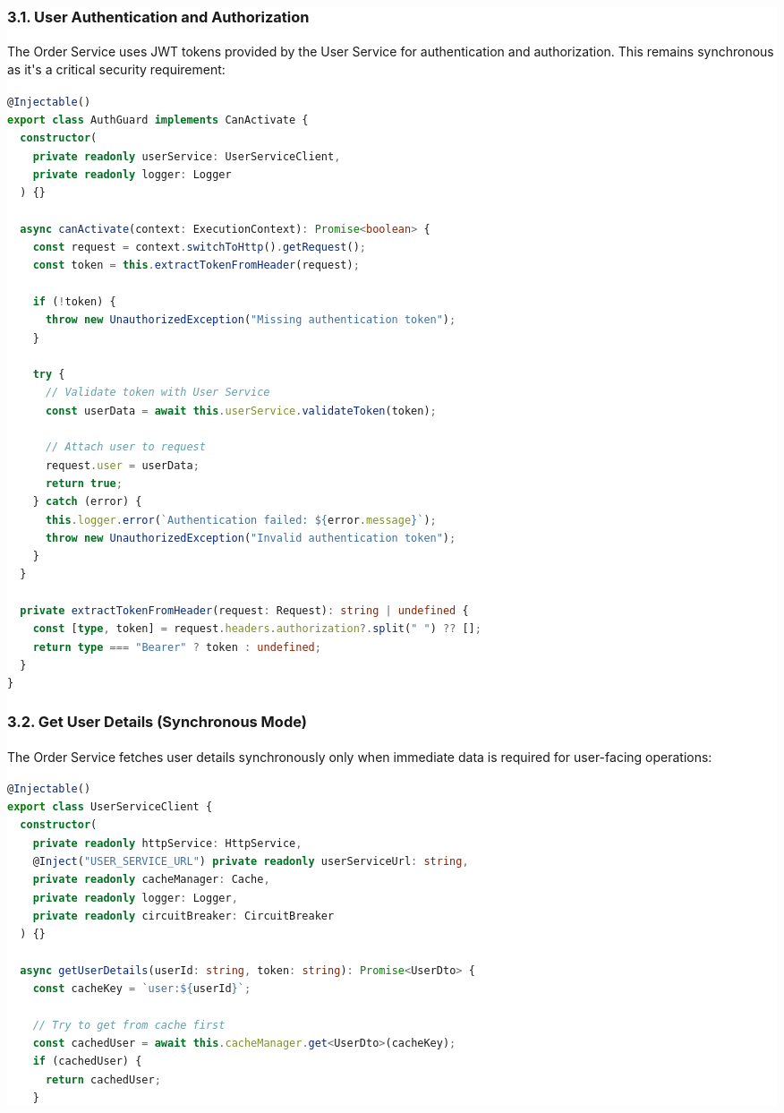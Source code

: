 ### 3.1. User Authentication and Authorization

The Order Service uses JWT tokens provided by the User Service for authentication and authorization. This remains synchronous as it's a critical security requirement:

```typescript
@Injectable()
export class AuthGuard implements CanActivate {
  constructor(
    private readonly userService: UserServiceClient,
    private readonly logger: Logger
  ) {}

  async canActivate(context: ExecutionContext): Promise<boolean> {
    const request = context.switchToHttp().getRequest();
    const token = this.extractTokenFromHeader(request);

    if (!token) {
      throw new UnauthorizedException("Missing authentication token");
    }

    try {
      // Validate token with User Service
      const userData = await this.userService.validateToken(token);

      // Attach user to request
      request.user = userData;
      return true;
    } catch (error) {
      this.logger.error(`Authentication failed: ${error.message}`);
      throw new UnauthorizedException("Invalid authentication token");
    }
  }

  private extractTokenFromHeader(request: Request): string | undefined {
    const [type, token] = request.headers.authorization?.split(" ") ?? [];
    return type === "Bearer" ? token : undefined;
  }
}
```

### 3.2. Get User Details (Synchronous Mode)

The Order Service fetches user details synchronously only when immediate data is required for user-facing operations:

```typescript
@Injectable()
export class UserServiceClient {
  constructor(
    private readonly httpService: HttpService,
    @Inject("USER_SERVICE_URL") private readonly userServiceUrl: string,
    private readonly cacheManager: Cache,
    private readonly logger: Logger,
    private readonly circuitBreaker: CircuitBreaker
  ) {}

  async getUserDetails(userId: string, token: string): Promise<UserDto> {
    const cacheKey = `user:${userId}`;

    // Try to get from cache first
    const cachedUser = await this.cacheManager.get<UserDto>(cacheKey);
    if (cachedUser) {
      return cachedUser;
    }
```